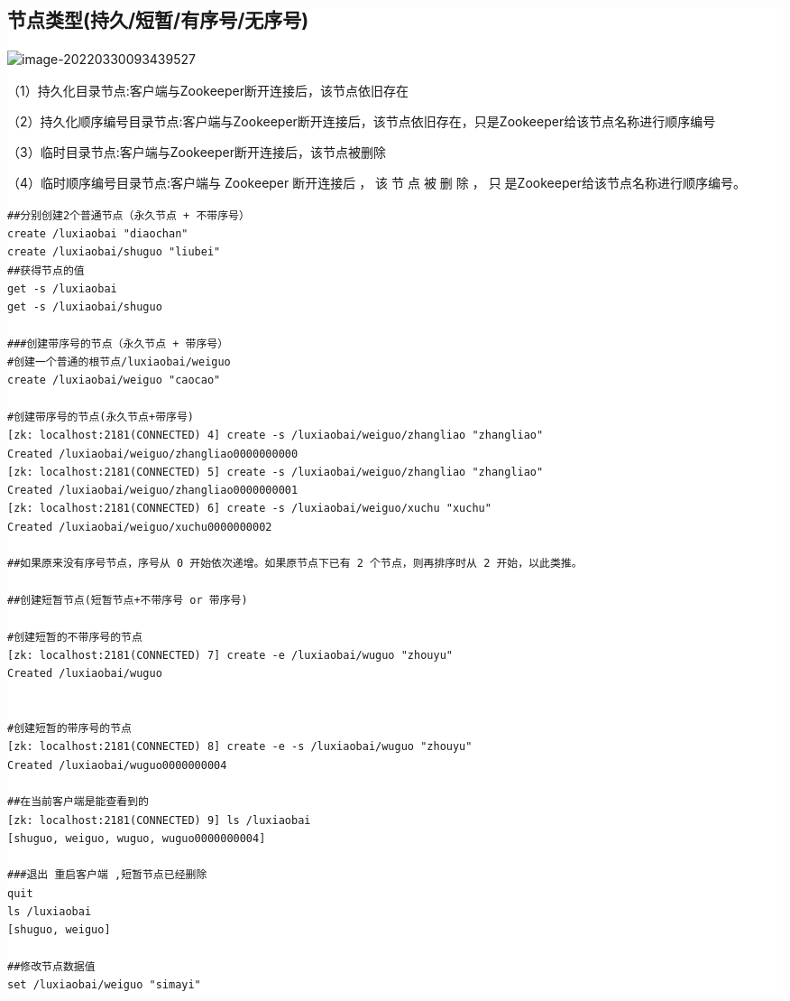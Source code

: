 

## 节点类型(持久/短暂/有序号/无序号)

![image-20220330093439527](http://qiliu.luxiaobai.cn/img/image-20220330093439527.png)



（1）持久化目录节点:客户端与Zookeeper断开连接后，该节点依旧存在

（2）持久化顺序编号目录节点:客户端与Zookeeper断开连接后，该节点依旧存在，只是Zookeeper给该节点名称进行顺序编号

（3）临时目录节点:客户端与Zookeeper断开连接后，该节点被删除

（4）临时顺序编号目录节点:客户端与 Zookeeper 断开连接后 ， 该 节 点 被 删 除 ， 只 是Zookeeper给该节点名称进行顺序编号。



```shell
##分别创建2个普通节点（永久节点 + 不带序号）
create /luxiaobai "diaochan"
create /luxiaobai/shuguo "liubei"
##获得节点的值
get -s /luxiaobai
get -s /luxiaobai/shuguo

###创建带序号的节点（永久节点 + 带序号）
#创建一个普通的根节点/luxiaobai/weiguo
create /luxiaobai/weiguo "caocao"

#创建带序号的节点(永久节点+带序号)
[zk: localhost:2181(CONNECTED) 4] create -s /luxiaobai/weiguo/zhangliao "zhangliao"
Created /luxiaobai/weiguo/zhangliao0000000000
[zk: localhost:2181(CONNECTED) 5] create -s /luxiaobai/weiguo/zhangliao "zhangliao"
Created /luxiaobai/weiguo/zhangliao0000000001
[zk: localhost:2181(CONNECTED) 6] create -s /luxiaobai/weiguo/xuchu "xuchu"
Created /luxiaobai/weiguo/xuchu0000000002

##如果原来没有序号节点，序号从 0 开始依次递增。如果原节点下已有 2 个节点，则再排序时从 2 开始，以此类推。

##创建短暂节点(短暂节点+不带序号 or 带序号)

#创建短暂的不带序号的节点
[zk: localhost:2181(CONNECTED) 7] create -e /luxiaobai/wuguo "zhouyu"
Created /luxiaobai/wuguo


#创建短暂的带序号的节点
[zk: localhost:2181(CONNECTED) 8] create -e -s /luxiaobai/wuguo "zhouyu"
Created /luxiaobai/wuguo0000000004

##在当前客户端是能查看到的
[zk: localhost:2181(CONNECTED) 9] ls /luxiaobai
[shuguo, weiguo, wuguo, wuguo0000000004]

###退出 重启客户端 ,短暂节点已经删除
quit
ls /luxiaobai
[shuguo, weiguo]
 
##修改节点数据值
set /luxiaobai/weiguo "simayi"
```
